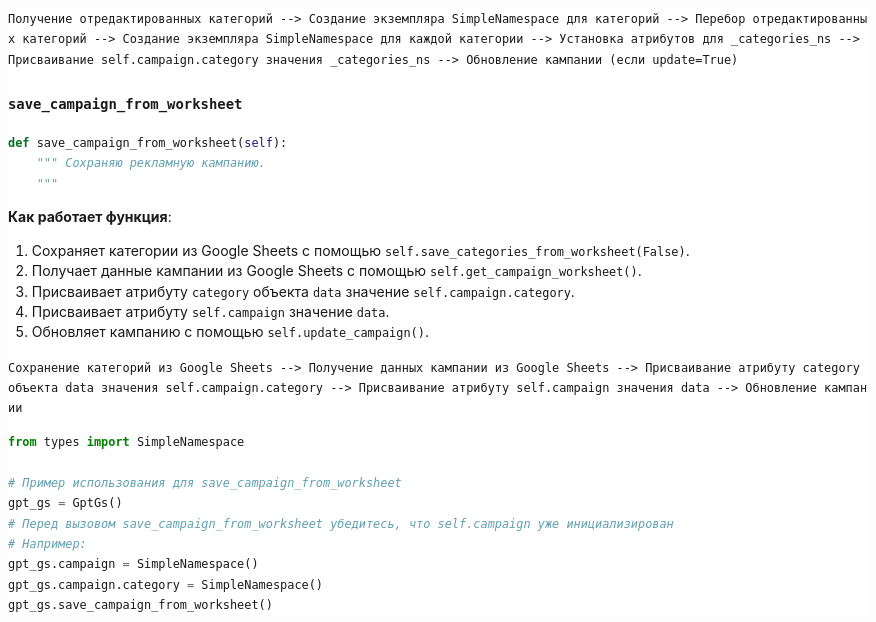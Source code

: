 ```
Получение отредактированных категорий --> Создание экземпляра SimpleNamespace для категорий --> Перебор отредактированных категорий --> Создание экземпляра SimpleNamespace для каждой категории --> Установка атрибутов для _categories_ns --> Присваивание self.campaign.category значения _categories_ns --> Обновление кампании (если update=True)
```

### `save_campaign_from_worksheet`
```python
def save_campaign_from_worksheet(self):
    """ Сохраняю рекламную кампанию.
    """
```
**Как работает функция**:
1. Сохраняет категории из Google Sheets с помощью `self.save_categories_from_worksheet(False)`.
2. Получает данные кампании из Google Sheets с помощью `self.get_campaign_worksheet()`.
3. Присваивает атрибуту `category` объекта `data` значение `self.campaign.category`.
4. Присваивает атрибуту `self.campaign` значение `data`.
5. Обновляет кампанию с помощью `self.update_campaign()`.
```
Сохранение категорий из Google Sheets --> Получение данных кампании из Google Sheets --> Присваивание атрибуту category объекта data значения self.campaign.category --> Присваивание атрибуту self.campaign значения data --> Обновление кампании
```
```python
from types import SimpleNamespace

# Пример использования для save_campaign_from_worksheet
gpt_gs = GptGs()
# Перед вызовом save_campaign_from_worksheet убедитесь, что self.campaign уже инициализирован
# Например:
gpt_gs.campaign = SimpleNamespace()
gpt_gs.campaign.category = SimpleNamespace()
gpt_gs.save_campaign_from_worksheet()